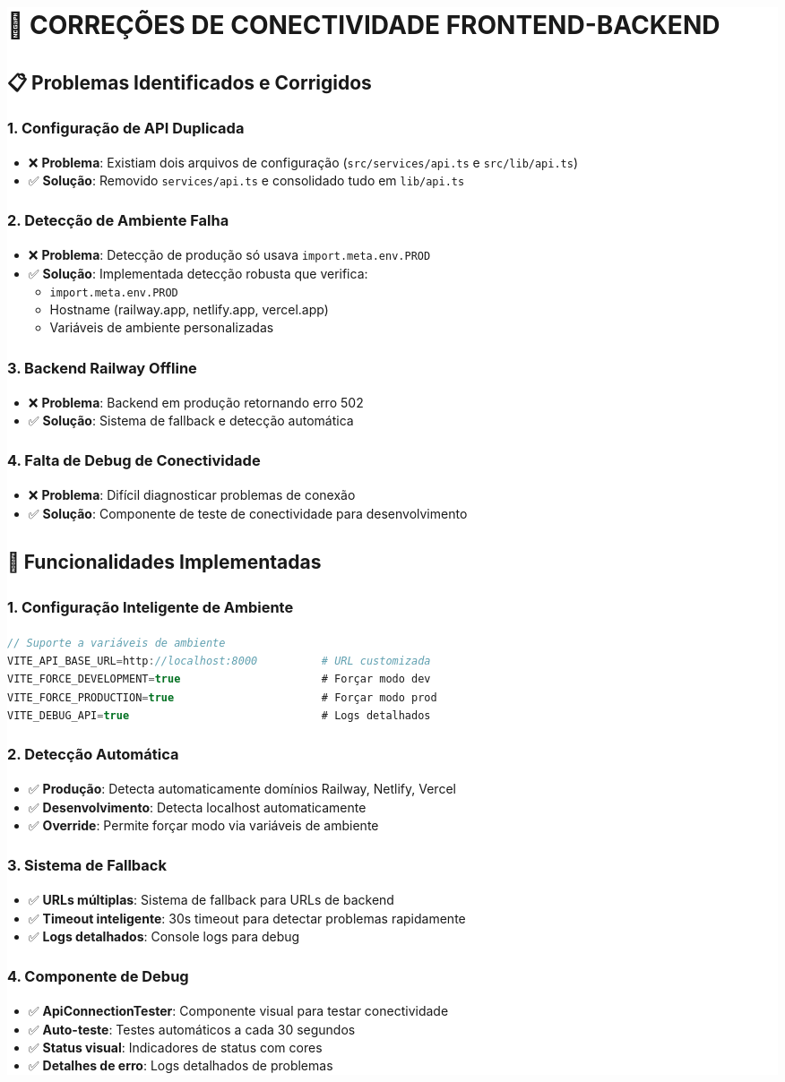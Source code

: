 # 🔧 CORREÇÕES DE CONECTIVIDADE FRONTEND-BACKEND

## 📋 Problemas Identificados e Corrigidos

### 1. **Configuração de API Duplicada**
- ❌ **Problema**: Existiam dois arquivos de configuração (`src/services/api.ts` e `src/lib/api.ts`)
- ✅ **Solução**: Removido `services/api.ts` e consolidado tudo em `lib/api.ts`

### 2. **Detecção de Ambiente Falha**
- ❌ **Problema**: Detecção de produção só usava `import.meta.env.PROD`
- ✅ **Solução**: Implementada detecção robusta que verifica:
  - `import.meta.env.PROD`
  - Hostname (railway.app, netlify.app, vercel.app)
  - Variáveis de ambiente personalizadas

### 3. **Backend Railway Offline**
- ❌ **Problema**: Backend em produção retornando erro 502
- ✅ **Solução**: Sistema de fallback e detecção automática

### 4. **Falta de Debug de Conectividade**
- ❌ **Problema**: Difícil diagnosticar problemas de conexão
- ✅ **Solução**: Componente de teste de conectividade para desenvolvimento

## 🚀 Funcionalidades Implementadas

### **1. Configuração Inteligente de Ambiente**
```typescript
// Suporte a variáveis de ambiente
VITE_API_BASE_URL=http://localhost:8000          # URL customizada
VITE_FORCE_DEVELOPMENT=true                      # Forçar modo dev
VITE_FORCE_PRODUCTION=true                       # Forçar modo prod
VITE_DEBUG_API=true                              # Logs detalhados
```

### **2. Detecção Automática**
- ✅ **Produção**: Detecta automaticamente domínios Railway, Netlify, Vercel
- ✅ **Desenvolvimento**: Detecta localhost automaticamente
- ✅ **Override**: Permite forçar modo via variáveis de ambiente

### **3. Sistema de Fallback**
- ✅ **URLs múltiplas**: Sistema de fallback para URLs de backend
- ✅ **Timeout inteligente**: 30s timeout para detectar problemas rapidamente
- ✅ **Logs detalhados**: Console logs para debug

### **4. Componente de Debug**
- ✅ **ApiConnectionTester**: Componente visual para testar conectividade
- ✅ **Auto-teste**: Testes automáticos a cada 30 segundos
- ✅ **Status visual**: Indicadores de status com cores
- ✅ **Detalhes de erro**: Logs detalhados de problemas
